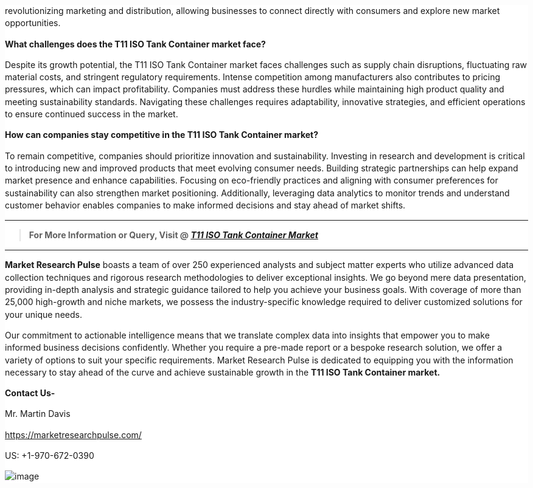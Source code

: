 revolutionizing marketing and distribution, allowing businesses to connect directly with consumers and explore new market opportunities.</p><p><strong>What challenges does the T11 ISO Tank Container market face?</strong></p><p>Despite its growth potential, the T11 ISO Tank Container market faces challenges such as supply chain disruptions, fluctuating raw material costs, and stringent regulatory requirements. Intense competition among manufacturers also contributes to pricing pressures, which can impact profitability. Companies must address these hurdles while maintaining high product quality and meeting sustainability standards. Navigating these challenges requires adaptability, innovative strategies, and efficient operations to ensure continued success in the market.</p><p><strong>How can companies stay competitive in the T11 ISO Tank Container market?</strong></p><p>To remain competitive, companies should prioritize innovation and sustainability. Investing in research and development is critical to introducing new and improved products that meet evolving consumer needs. Building strategic partnerships can help expand market presence and enhance capabilities. Focusing on eco-friendly practices and aligning with consumer preferences for sustainability can also strengthen market positioning. Additionally, leveraging data analytics to monitor trends and understand customer behavior enables companies to make informed decisions and stay ahead of market shifts.</p><hr /><blockquote><p><strong>For More Information or Query, Visit @&nbsp;<em><a href="https://marketresearchpulse.com/report/9150/t11-iso-tank-container-market?utm_source=Linkedin&utm_medium=0115">T11 ISO Tank Container Market</a></em></strong></p></blockquote><hr /><p><strong>Market Research Pulse</strong> boasts a team of over 250 experienced analysts and subject matter experts who utilize advanced data collection techniques and rigorous research methodologies to deliver exceptional insights. We go beyond mere data presentation, providing in-depth analysis and strategic guidance tailored to help you achieve your business goals. With coverage of more than 25,000 high-growth and niche markets, we possess the industry-specific knowledge required to deliver customized solutions for your unique needs.</p><p>Our commitment to actionable intelligence means that we translate complex data into insights that empower you to make informed business decisions confidently. Whether you require a pre-made report or a bespoke research solution, we offer a variety of options to suit your specific requirements. Market Research Pulse is dedicated to equipping you with the information necessary to stay ahead of the curve and achieve sustainable growth in the <strong>T11 ISO Tank Container market.</strong></p><p><strong>Contact Us-</strong></p><p>Mr. Martin Davis</p><p>https://marketresearchpulse.com/</p><p>US: +1-970-672-0390</p>
![image](https://github.com/user-attachments/assets/14cf2b60-6b6e-40d3-8713-f476cdedc339)
